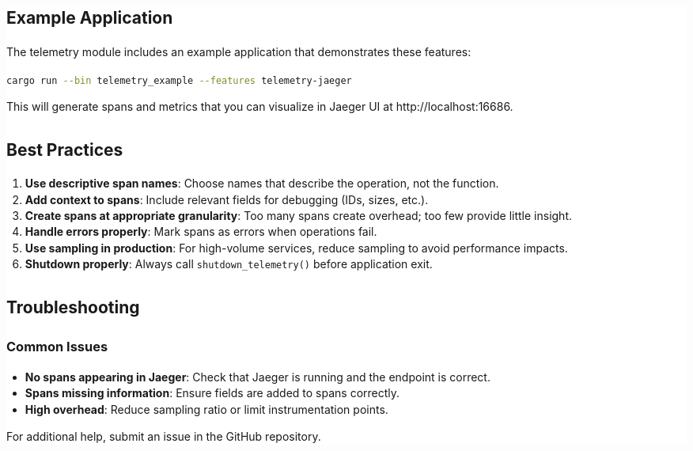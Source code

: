 ## Example Application

The telemetry module includes an example application that demonstrates these features:

```bash
cargo run --bin telemetry_example --features telemetry-jaeger
```

This will generate spans and metrics that you can visualize in Jaeger UI at http://localhost:16686.

## Best Practices

1. **Use descriptive span names**: Choose names that describe the operation, not the function.
2. **Add context to spans**: Include relevant fields for debugging (IDs, sizes, etc.).
3. **Create spans at appropriate granularity**: Too many spans create overhead; too few provide little insight.
4. **Handle errors properly**: Mark spans as errors when operations fail.
5. **Use sampling in production**: For high-volume services, reduce sampling to avoid performance impacts.
6. **Shutdown properly**: Always call `shutdown_telemetry()` before application exit.

## Troubleshooting

### Common Issues

- **No spans appearing in Jaeger**: Check that Jaeger is running and the endpoint is correct.
- **Spans missing information**: Ensure fields are added to spans correctly.
- **High overhead**: Reduce sampling ratio or limit instrumentation points.

For additional help, submit an issue in the GitHub repository.

